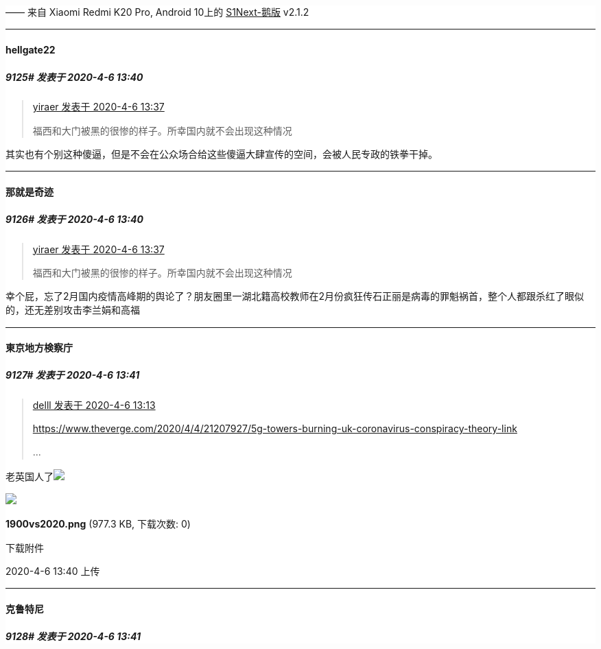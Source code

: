 —— 来自 Xiaomi Redmi K20 Pro, Android 10上的 [S1Next-鹅版](https://github.com/ykrank/S1-Next/releases) v2.1.2


-----

####  hellgate22  
##### 9125#       发表于 2020-4-6 13:40


<blockquote><a href="httphttps://bbs.saraba1st.com/2b/forum.php?mod=redirect&amp;goto=findpost&amp;pid=46991842&amp;ptid=1921823" target="_blank">yiraer 发表于 2020-4-6 13:37</a>

福西和大门被黑的很惨的样子。所幸国内就不会出现这种情况</blockquote>
其实也有个别这种傻逼，但是不会在公众场合给这些傻逼大肆宣传的空间，会被人民专政的铁拳干掉。


-----

####  那就是奇迹  
##### 9126#       发表于 2020-4-6 13:40


<blockquote><a href="httphttps://bbs.saraba1st.com/2b/forum.php?mod=redirect&amp;goto=findpost&amp;pid=46991842&amp;ptid=1921823" target="_blank">yiraer 发表于 2020-4-6 13:37</a>

福西和大门被黑的很惨的样子。所幸国内就不会出现这种情况</blockquote>
幸个屁，忘了2月国内疫情高峰期的舆论了？朋友圈里一湖北籍高校教师在2月份疯狂传石正丽是病毒的罪魁祸首，整个人都跟杀红了眼似的，还无差别攻击李兰娟和高福


-----

####  東京地方検察庁  
##### 9127#       发表于 2020-4-6 13:41


<blockquote><a href="httphttps://bbs.saraba1st.com/2b/forum.php?mod=redirect&amp;goto=findpost&amp;pid=46991592&amp;ptid=1921823" target="_blank">delll 发表于 2020-4-6 13:13</a>

https://www.theverge.com/2020/4/4/21207927/5g-towers-burning-uk-coronavirus-conspiracy-theory-link


 ...</blockquote>
老英国人了<img src="https://static.saraba1st.com/image/smiley/face2017/067.png" referrerpolicy="no-referrer">

<img src="https://img.saraba1st.com/forum/202004/06/134059se3r3gndon6v4n49.png" referrerpolicy="no-referrer">


<strong>1900vs2020.png</strong> (977.3 KB, 下载次数: 0)

下载附件

2020-4-6 13:40 上传


-----

####  克鲁特尼  
##### 9128#       发表于 2020-4-6 13:41
